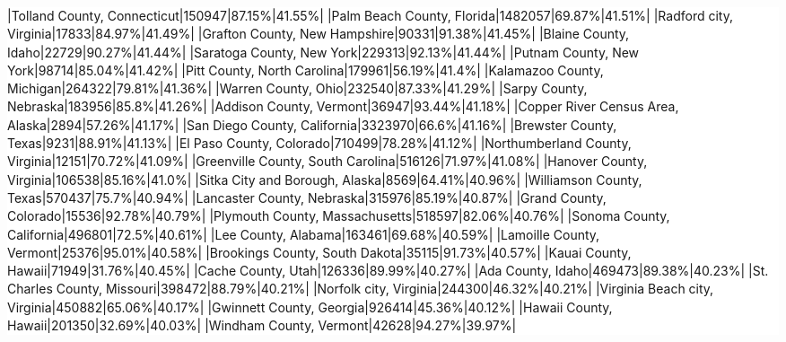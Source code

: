 |Tolland County, Connecticut|150947|87.15%|41.55%|
|Palm Beach County, Florida|1482057|69.87%|41.51%|
|Radford city, Virginia|17833|84.97%|41.49%|
|Grafton County, New Hampshire|90331|91.38%|41.45%|
|Blaine County, Idaho|22729|90.27%|41.44%|
|Saratoga County, New York|229313|92.13%|41.44%|
|Putnam County, New York|98714|85.04%|41.42%|
|Pitt County, North Carolina|179961|56.19%|41.4%|
|Kalamazoo County, Michigan|264322|79.81%|41.36%|
|Warren County, Ohio|232540|87.33%|41.29%|
|Sarpy County, Nebraska|183956|85.8%|41.26%|
|Addison County, Vermont|36947|93.44%|41.18%|
|Copper River Census Area, Alaska|2894|57.26%|41.17%|
|San Diego County, California|3323970|66.6%|41.16%|
|Brewster County, Texas|9231|88.91%|41.13%|
|El Paso County, Colorado|710499|78.28%|41.12%|
|Northumberland County, Virginia|12151|70.72%|41.09%|
|Greenville County, South Carolina|516126|71.97%|41.08%|
|Hanover County, Virginia|106538|85.16%|41.0%|
|Sitka City and Borough, Alaska|8569|64.41%|40.96%|
|Williamson County, Texas|570437|75.7%|40.94%|
|Lancaster County, Nebraska|315976|85.19%|40.87%|
|Grand County, Colorado|15536|92.78%|40.79%|
|Plymouth County, Massachusetts|518597|82.06%|40.76%|
|Sonoma County, California|496801|72.5%|40.61%|
|Lee County, Alabama|163461|69.68%|40.59%|
|Lamoille County, Vermont|25376|95.01%|40.58%|
|Brookings County, South Dakota|35115|91.73%|40.57%|
|Kauai County, Hawaii|71949|31.76%|40.45%|
|Cache County, Utah|126336|89.99%|40.27%|
|Ada County, Idaho|469473|89.38%|40.23%|
|St. Charles County, Missouri|398472|88.79%|40.21%|
|Norfolk city, Virginia|244300|46.32%|40.21%|
|Virginia Beach city, Virginia|450882|65.06%|40.17%|
|Gwinnett County, Georgia|926414|45.36%|40.12%|
|Hawaii County, Hawaii|201350|32.69%|40.03%|
|Windham County, Vermont|42628|94.27%|39.97%|